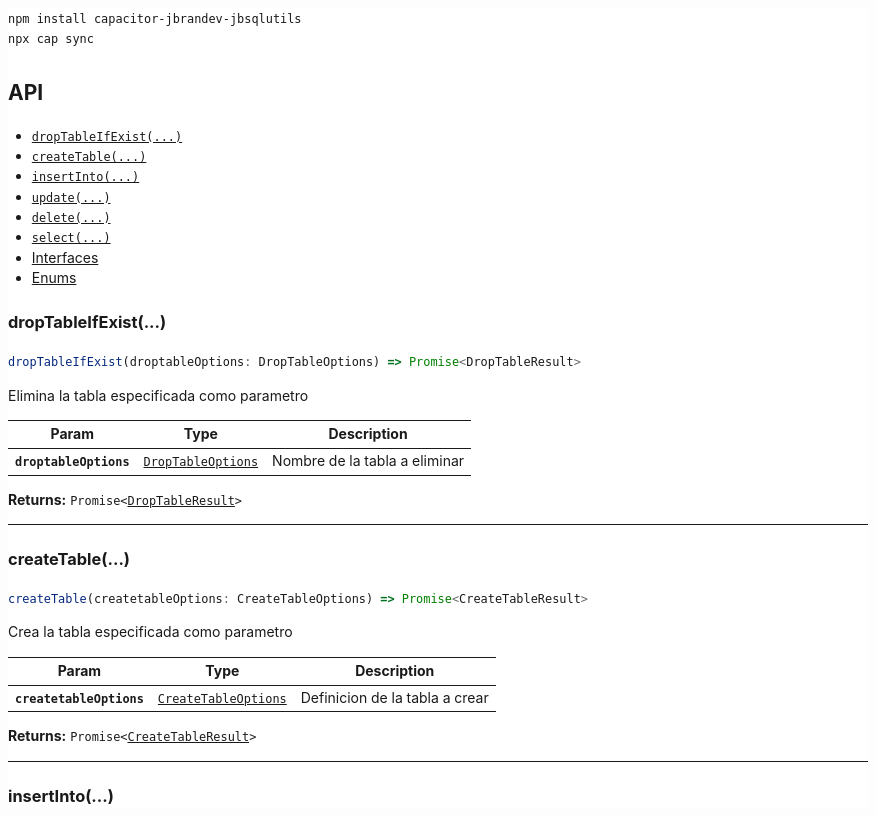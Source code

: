 ```bash
npm install capacitor-jbrandev-jbsqlutils
npx cap sync
```

## API

<docgen-index>

- [`dropTableIfExist(...)`](#droptableifexist)
- [`createTable(...)`](#createtable)
- [`insertInto(...)`](#insertinto)
- [`update(...)`](#update)
- [`delete(...)`](#delete)
- [`select(...)`](#select)
- [Interfaces](#interfaces)
- [Enums](#enums)

</docgen-index>

<docgen-api>


### dropTableIfExist(...)

```typescript
dropTableIfExist(droptableOptions: DropTableOptions) => Promise<DropTableResult>
```

Elimina la tabla especificada como parametro

| Param                  | Type                                                          | Description                   |
| ---------------------- | ------------------------------------------------------------- | ----------------------------- |
| **`droptableOptions`** | <code><a href="#droptableoptions">DropTableOptions</a></code> | Nombre de la tabla a eliminar |

**Returns:** <code>Promise&lt;<a href="#droptableresult">DropTableResult</a>&gt;</code>

---

### createTable(...)

```typescript
createTable(createtableOptions: CreateTableOptions) => Promise<CreateTableResult>
```

Crea la tabla especificada como parametro

| Param                    | Type                                                              | Description                    |
| ------------------------ | ----------------------------------------------------------------- | ------------------------------ |
| **`createtableOptions`** | <code><a href="#createtableoptions">CreateTableOptions</a></code> | Definicion de la tabla a crear |

**Returns:** <code>Promise&lt;<a href="#createtableresult">CreateTableResult</a>&gt;</code>

---

### insertInto(...)
